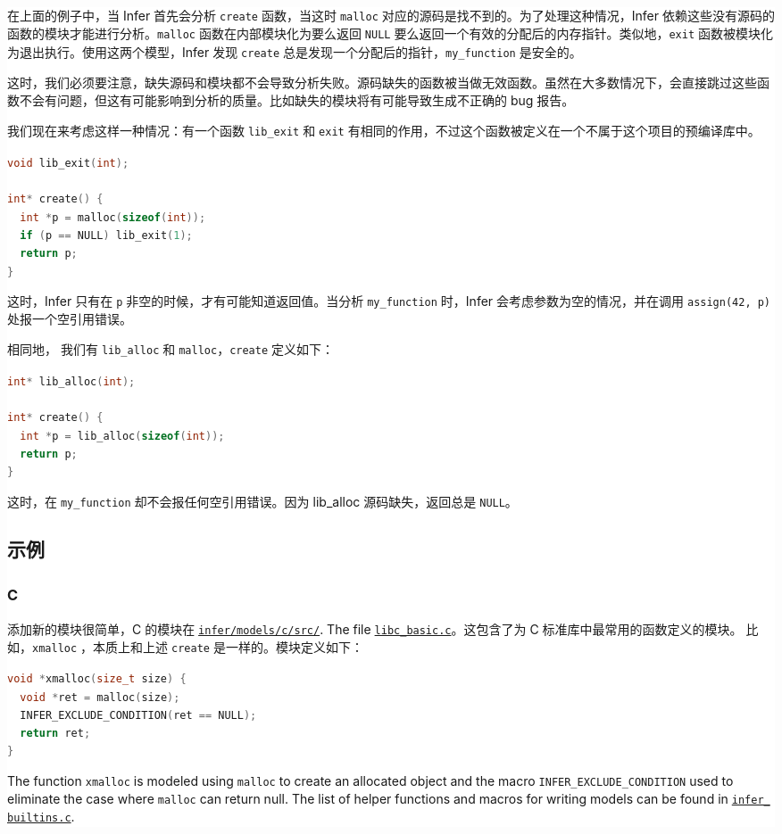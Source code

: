 在上面的例子中，当 Infer 首先会分析 `create` 函数，当这时 `malloc` 对应的源码是找不到的。为了处理这种情况，Infer 依赖这些没有源码的函数的模块才能进行分析。`malloc` 函数在内部模块化为要么返回 `NULL` 要么返回一个有效的分配后的内存指针。类似地，`exit` 函数被模块化为退出执行。使用这两个模型，Infer 发现 `create` 总是发现一个分配后的指针，`my_function` 是安全的。

这时，我们必须要注意，缺失源码和模块都不会导致分析失败。源码缺失的函数被当做无效函数。虽然在大多数情况下，会直接跳过这些函数不会有问题，但这有可能影响到分析的质量。比如缺失的模块将有可能导致生成不正确的 bug 报告。

我们现在来考虑这样一种情况：有一个函数 `lib_exit` 和 `exit` 有相同的作用，不过这个函数被定义在一个不属于这个项目的预编译库中。

```C
void lib_exit(int);

int* create() {
  int *p = malloc(sizeof(int));
  if (p == NULL) lib_exit(1);
  return p;
}
```

这时，Infer 只有在 `p` 非空的时候，才有可能知道返回值。当分析 `my_function` 时，Infer 会考虑参数为空的情况，并在调用 `assign(42, p)` 处报一个空引用错误。

相同地， 我们有 `lib_alloc` 和 `malloc`，`create` 定义如下：

```C
int* lib_alloc(int);

int* create() {
  int *p = lib_alloc(sizeof(int));
  return p;
}
```

这时，在 `my_function` 却不会报任何空引用错误。因为 lib_alloc 源码缺失，返回总是 `NULL`。

## 示例

### C

添加新的模块很简单，C 的模块在 [`infer/models/c/src/`](https://github.com/facebook/infer/tree/master/infer/models/c/src). The file [`libc_basic.c`](https://github.com/facebook/infer/blob/master/infer/models/c/src/libc_basic.c)。这包含了为 C 标准库中最常用的函数定义的模块。 比如，`xmalloc` ，本质上和上述 `create` 是一样的。模块定义如下：

```C
void *xmalloc(size_t size) {
  void *ret = malloc(size);
  INFER_EXCLUDE_CONDITION(ret == NULL);
  return ret;
}
```

The function `xmalloc` is modeled using `malloc` to create an allocated object and the macro `INFER_EXCLUDE_CONDITION` used to eliminate the case where `malloc` can return null. The list of helper functions and macros for writing models can be found in [`infer_builtins.c`](https://github.com/facebook/infer/blob/master/infer/models/c/src/infer_builtins.c).
